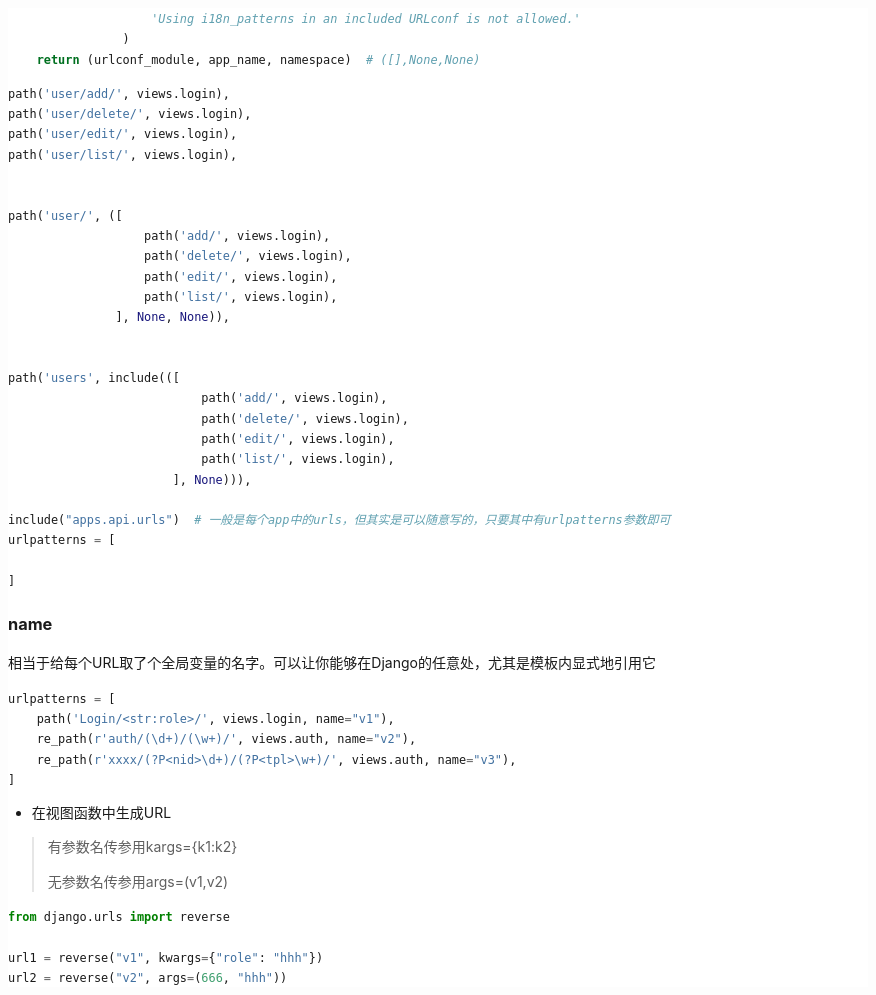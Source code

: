 ```python
                    'Using i18n_patterns in an included URLconf is not allowed.'
                )
    return (urlconf_module, app_name, namespace)  # ([],None,None)
```

```python
path('user/add/', views.login),
path('user/delete/', views.login),
path('user/edit/', views.login),
path('user/list/', views.login),


path('user/', ([
                   path('add/', views.login),
                   path('delete/', views.login),
                   path('edit/', views.login),
                   path('list/', views.login),
               ], None, None)),
               
               
path('users', include(([
                           path('add/', views.login),
                           path('delete/', views.login),
                           path('edit/', views.login),
                           path('list/', views.login),
                       ], None))),
                       
include("apps.api.urls")  # 一般是每个app中的urls，但其实是可以随意写的，只要其中有urlpatterns参数即可
urlpatterns = [

]
```

### name
相当于给每个URL取了个全局变量的名字。可以让你能够在Django的任意处，尤其是模板内显式地引用它

```python
urlpatterns = [
    path('Login/<str:role>/', views.login, name="v1"),
    re_path(r'auth/(\d+)/(\w+)/', views.auth, name="v2"),
    re_path(r'xxxx/(?P<nid>\d+)/(?P<tpl>\w+)/', views.auth, name="v3"),
]
```

+ 在视图函数中生成URL

> 有参数名传参用kargs={k1:k2}
>
> 无参数名传参用args=(v1,v2)
>

```python
from django.urls import reverse

url1 = reverse("v1", kwargs={"role": "hhh"})
url2 = reverse("v2", args=(666, "hhh"))
```
